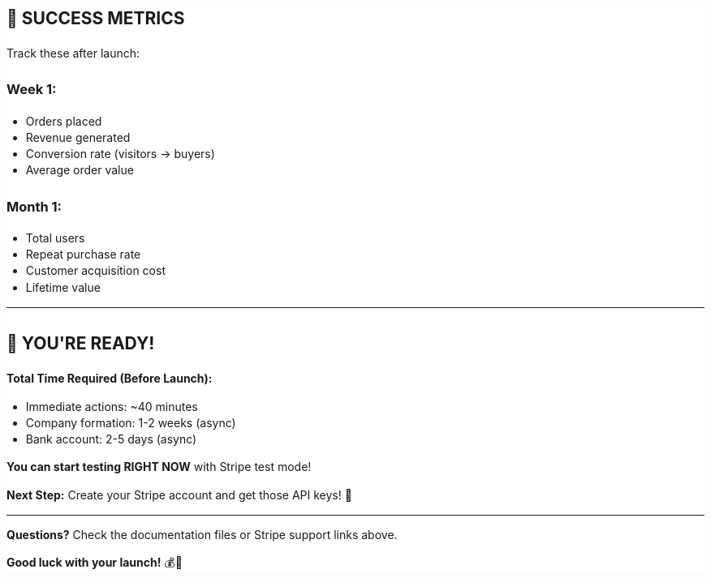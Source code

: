 ## 🎯 SUCCESS METRICS

Track these after launch:

### Week 1:
- Orders placed
- Revenue generated
- Conversion rate (visitors → buyers)
- Average order value

### Month 1:
- Total users
- Repeat purchase rate
- Customer acquisition cost
- Lifetime value

---

## 🎉 YOU'RE READY!

**Total Time Required (Before Launch):**
- Immediate actions: ~40 minutes
- Company formation: 1-2 weeks (async)
- Bank account: 2-5 days (async)

**You can start testing RIGHT NOW** with Stripe test mode!

**Next Step:** Create your Stripe account and get those API keys! 🚀

---

**Questions?** Check the documentation files or Stripe support links above.

**Good luck with your launch!** 💰🐾
